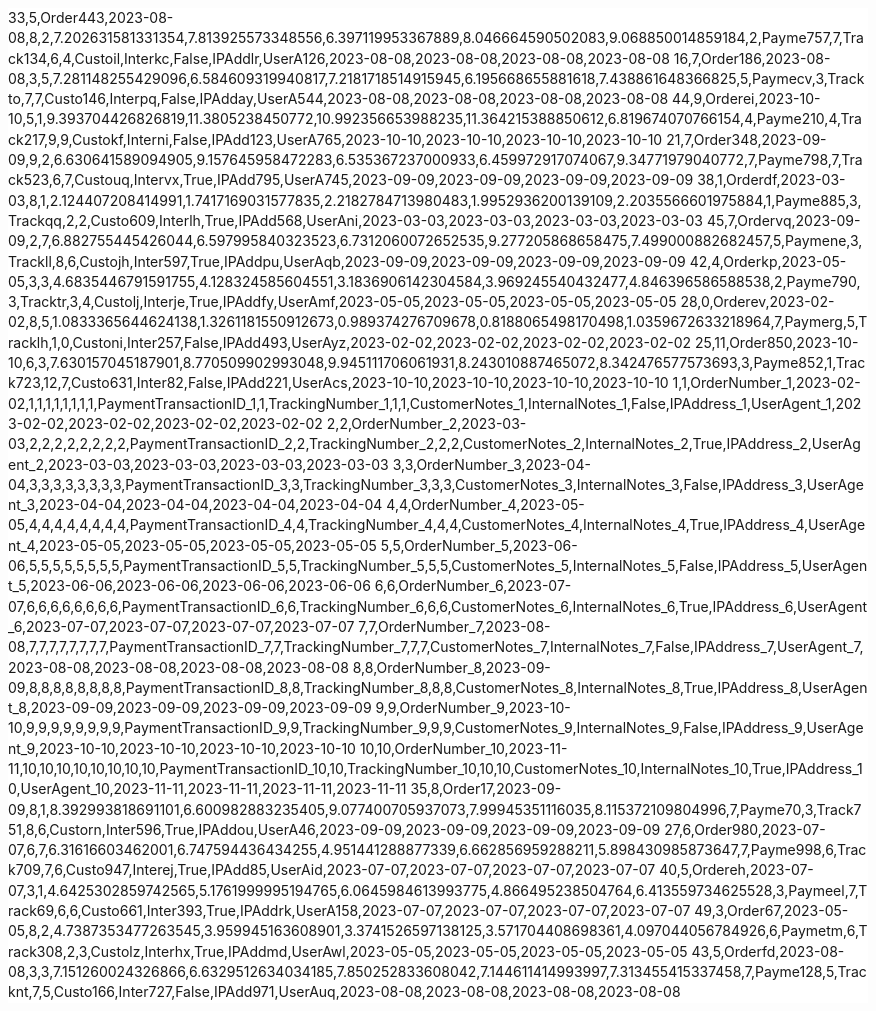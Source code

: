 33,5,Order443,2023-08-08,8,2,7.202631581331354,7.813925573348556,6.397119953367889,8.046664590502083,9.068850014859184,2,Payme757,7,Track134,6,4,Custoil,Interkc,False,IPAddlr,UserA126,2023-08-08,2023-08-08,2023-08-08,2023-08-08
16,7,Order186,2023-08-08,3,5,7.281148255429096,6.584609319940817,7.2181718514915945,6.195668655881618,7.438861648366825,5,Paymecv,3,Trackto,7,7,Custo146,Interpq,False,IPAdday,UserA544,2023-08-08,2023-08-08,2023-08-08,2023-08-08
44,9,Orderei,2023-10-10,5,1,9.393704426826819,11.3805238450772,10.992356653988235,11.364215388850612,6.819674070766154,4,Payme210,4,Track217,9,9,Custokf,Interni,False,IPAdd123,UserA765,2023-10-10,2023-10-10,2023-10-10,2023-10-10
21,7,Order348,2023-09-09,9,2,6.630641589094905,9.157645958472283,6.535367237000933,6.459972917074067,9.34771979040772,7,Payme798,7,Track523,6,7,Custouq,Intervx,True,IPAdd795,UserA745,2023-09-09,2023-09-09,2023-09-09,2023-09-09
38,1,Orderdf,2023-03-03,8,1,2.124407208414991,1.7417169031577835,2.2182784713980483,1.9952936200139109,2.2035566601975884,1,Payme885,3,Trackqq,2,2,Custo609,Interlh,True,IPAdd568,UserAni,2023-03-03,2023-03-03,2023-03-03,2023-03-03
45,7,Ordervq,2023-09-09,2,7,6.882755445426044,6.597995840323523,6.7312060072652535,9.277205868658475,7.499000882682457,5,Paymene,3,Trackll,8,6,Custojh,Inter597,True,IPAddpu,UserAqb,2023-09-09,2023-09-09,2023-09-09,2023-09-09
42,4,Orderkp,2023-05-05,3,3,4.6835446791591755,4.128324585604551,3.1836906142304584,3.969245540432477,4.846396586588538,2,Payme790,3,Tracktr,3,4,Custolj,Interje,True,IPAddfy,UserAmf,2023-05-05,2023-05-05,2023-05-05,2023-05-05
28,0,Orderev,2023-02-02,8,5,1.0833365644624138,1.3261181550912673,0.989374276709678,0.8188065498170498,1.0359672633218964,7,Paymerg,5,Tracklh,1,0,Custoni,Inter257,False,IPAdd493,UserAyz,2023-02-02,2023-02-02,2023-02-02,2023-02-02
25,11,Order850,2023-10-10,6,3,7.630157045187901,8.770509902993048,9.945111706061931,8.243010887465072,8.342476577573693,3,Payme852,1,Track723,12,7,Custo631,Inter82,False,IPAdd221,UserAcs,2023-10-10,2023-10-10,2023-10-10,2023-10-10
1,1,OrderNumber_1,2023-02-02,1,1,1,1,1,1,1,1,PaymentTransactionID_1,1,TrackingNumber_1,1,1,CustomerNotes_1,InternalNotes_1,False,IPAddress_1,UserAgent_1,2023-02-02,2023-02-02,2023-02-02,2023-02-02
2,2,OrderNumber_2,2023-03-03,2,2,2,2,2,2,2,2,PaymentTransactionID_2,2,TrackingNumber_2,2,2,CustomerNotes_2,InternalNotes_2,True,IPAddress_2,UserAgent_2,2023-03-03,2023-03-03,2023-03-03,2023-03-03
3,3,OrderNumber_3,2023-04-04,3,3,3,3,3,3,3,3,PaymentTransactionID_3,3,TrackingNumber_3,3,3,CustomerNotes_3,InternalNotes_3,False,IPAddress_3,UserAgent_3,2023-04-04,2023-04-04,2023-04-04,2023-04-04
4,4,OrderNumber_4,2023-05-05,4,4,4,4,4,4,4,4,PaymentTransactionID_4,4,TrackingNumber_4,4,4,CustomerNotes_4,InternalNotes_4,True,IPAddress_4,UserAgent_4,2023-05-05,2023-05-05,2023-05-05,2023-05-05
5,5,OrderNumber_5,2023-06-06,5,5,5,5,5,5,5,5,PaymentTransactionID_5,5,TrackingNumber_5,5,5,CustomerNotes_5,InternalNotes_5,False,IPAddress_5,UserAgent_5,2023-06-06,2023-06-06,2023-06-06,2023-06-06
6,6,OrderNumber_6,2023-07-07,6,6,6,6,6,6,6,6,PaymentTransactionID_6,6,TrackingNumber_6,6,6,CustomerNotes_6,InternalNotes_6,True,IPAddress_6,UserAgent_6,2023-07-07,2023-07-07,2023-07-07,2023-07-07
7,7,OrderNumber_7,2023-08-08,7,7,7,7,7,7,7,7,PaymentTransactionID_7,7,TrackingNumber_7,7,7,CustomerNotes_7,InternalNotes_7,False,IPAddress_7,UserAgent_7,2023-08-08,2023-08-08,2023-08-08,2023-08-08
8,8,OrderNumber_8,2023-09-09,8,8,8,8,8,8,8,8,PaymentTransactionID_8,8,TrackingNumber_8,8,8,CustomerNotes_8,InternalNotes_8,True,IPAddress_8,UserAgent_8,2023-09-09,2023-09-09,2023-09-09,2023-09-09
9,9,OrderNumber_9,2023-10-10,9,9,9,9,9,9,9,9,PaymentTransactionID_9,9,TrackingNumber_9,9,9,CustomerNotes_9,InternalNotes_9,False,IPAddress_9,UserAgent_9,2023-10-10,2023-10-10,2023-10-10,2023-10-10
10,10,OrderNumber_10,2023-11-11,10,10,10,10,10,10,10,10,PaymentTransactionID_10,10,TrackingNumber_10,10,10,CustomerNotes_10,InternalNotes_10,True,IPAddress_10,UserAgent_10,2023-11-11,2023-11-11,2023-11-11,2023-11-11
35,8,Order17,2023-09-09,8,1,8.392993818691101,6.600982883235405,9.077400705937073,7.99945351116035,8.115372109804996,7,Payme70,3,Track751,8,6,Custorn,Inter596,True,IPAddou,UserA46,2023-09-09,2023-09-09,2023-09-09,2023-09-09
27,6,Order980,2023-07-07,6,7,6.31616603462001,6.747594436434255,4.951441288877339,6.662856959288211,5.898430985873647,7,Payme998,6,Track709,7,6,Custo947,Interej,True,IPAdd85,UserAid,2023-07-07,2023-07-07,2023-07-07,2023-07-07
40,5,Ordereh,2023-07-07,3,1,4.6425302859742565,5.1761999995194765,6.0645984613993775,4.866495238504764,6.413559734625528,3,Paymeel,7,Track69,6,6,Custo661,Inter393,True,IPAddrk,UserA158,2023-07-07,2023-07-07,2023-07-07,2023-07-07
49,3,Order67,2023-05-05,8,2,4.7387353477263545,3.959945163608901,3.3741526597138125,3.571704408698361,4.097044056784926,6,Paymetm,6,Track308,2,3,Custolz,Interhx,True,IPAddmd,UserAwl,2023-05-05,2023-05-05,2023-05-05,2023-05-05
43,5,Orderfd,2023-08-08,3,3,7.151260024326866,6.6329512634034185,7.850252833608042,7.144611414993997,7.313455415337458,7,Payme128,5,Tracknt,7,5,Custo166,Inter727,False,IPAdd971,UserAuq,2023-08-08,2023-08-08,2023-08-08,2023-08-08